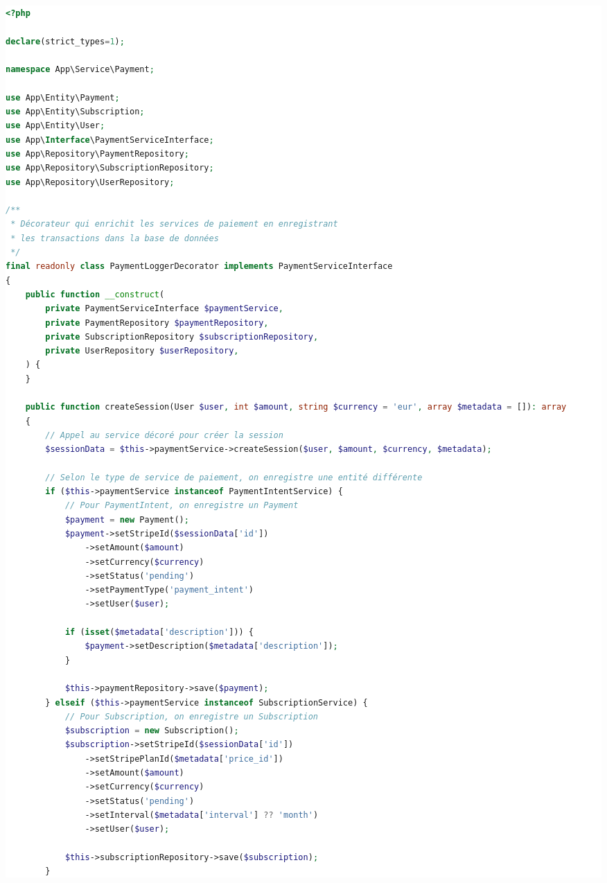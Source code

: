 ```php
<?php

declare(strict_types=1);

namespace App\Service\Payment;

use App\Entity\Payment;
use App\Entity\Subscription;
use App\Entity\User;
use App\Interface\PaymentServiceInterface;
use App\Repository\PaymentRepository;
use App\Repository\SubscriptionRepository;
use App\Repository\UserRepository;

/**
 * Décorateur qui enrichit les services de paiement en enregistrant 
 * les transactions dans la base de données
 */
final readonly class PaymentLoggerDecorator implements PaymentServiceInterface
{
    public function __construct(
        private PaymentServiceInterface $paymentService,
        private PaymentRepository $paymentRepository,
        private SubscriptionRepository $subscriptionRepository,
        private UserRepository $userRepository,
    ) {
    }

    public function createSession(User $user, int $amount, string $currency = 'eur', array $metadata = []): array
    {
        // Appel au service décoré pour créer la session
        $sessionData = $this->paymentService->createSession($user, $amount, $currency, $metadata);
        
        // Selon le type de service de paiement, on enregistre une entité différente
        if ($this->paymentService instanceof PaymentIntentService) {
            // Pour PaymentIntent, on enregistre un Payment
            $payment = new Payment();
            $payment->setStripeId($sessionData['id'])
                ->setAmount($amount)
                ->setCurrency($currency)
                ->setStatus('pending')
                ->setPaymentType('payment_intent')
                ->setUser($user);
            
            if (isset($metadata['description'])) {
                $payment->setDescription($metadata['description']);
            }
            
            $this->paymentRepository->save($payment);
        } elseif ($this->paymentService instanceof SubscriptionService) {
            // Pour Subscription, on enregistre un Subscription
            $subscription = new Subscription();
            $subscription->setStripeId($sessionData['id'])
                ->setStripePlanId($metadata['price_id'])
                ->setAmount($amount)
                ->setCurrency($currency)
                ->setStatus('pending')
                ->setInterval($metadata['interval'] ?? 'month')
                ->setUser($user);
            
            $this->subscriptionRepository->save($subscription);
        }
```